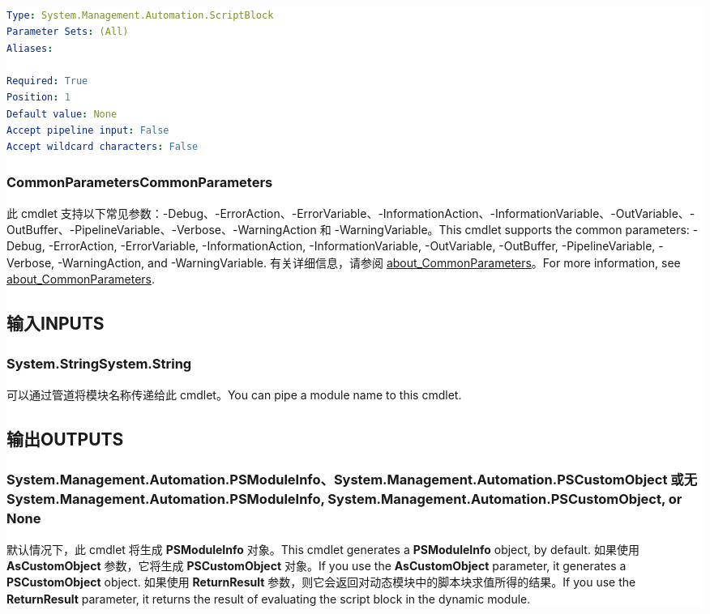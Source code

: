 ```yaml
Type: System.Management.Automation.ScriptBlock
Parameter Sets: (All)
Aliases:

Required: True
Position: 1
Default value: None
Accept pipeline input: False
Accept wildcard characters: False
```

### <span data-ttu-id="0c60b-181">CommonParameters</span><span class="sxs-lookup"><span data-stu-id="0c60b-181">CommonParameters</span></span>

<span data-ttu-id="0c60b-182">此 cmdlet 支持以下常见参数：-Debug、-ErrorAction、-ErrorVariable、-InformationAction、-InformationVariable、-OutVariable、-OutBuffer、-PipelineVariable、-Verbose、-WarningAction 和 -WarningVariable。</span><span class="sxs-lookup"><span data-stu-id="0c60b-182">This cmdlet supports the common parameters: -Debug, -ErrorAction, -ErrorVariable, -InformationAction, -InformationVariable, -OutVariable, -OutBuffer, -PipelineVariable, -Verbose, -WarningAction, and -WarningVariable.</span></span> <span data-ttu-id="0c60b-183">有关详细信息，请参阅 [about_CommonParameters](https://go.microsoft.com/fwlink/?LinkID=113216)。</span><span class="sxs-lookup"><span data-stu-id="0c60b-183">For more information, see [about_CommonParameters](https://go.microsoft.com/fwlink/?LinkID=113216).</span></span>

## <span data-ttu-id="0c60b-184">输入</span><span class="sxs-lookup"><span data-stu-id="0c60b-184">INPUTS</span></span>

### <span data-ttu-id="0c60b-185">System.String</span><span class="sxs-lookup"><span data-stu-id="0c60b-185">System.String</span></span>

<span data-ttu-id="0c60b-186">可以通过管道将模块名称传递给此 cmdlet。</span><span class="sxs-lookup"><span data-stu-id="0c60b-186">You can pipe a module name to this cmdlet.</span></span>

## <span data-ttu-id="0c60b-187">输出</span><span class="sxs-lookup"><span data-stu-id="0c60b-187">OUTPUTS</span></span>

### <span data-ttu-id="0c60b-188">System.Management.Automation.PSModuleInfo、System.Management.Automation.PSCustomObject 或无</span><span class="sxs-lookup"><span data-stu-id="0c60b-188">System.Management.Automation.PSModuleInfo, System.Management.Automation.PSCustomObject, or None</span></span>

<span data-ttu-id="0c60b-189">默认情况下，此 cmdlet 将生成 **PSModuleInfo** 对象。</span><span class="sxs-lookup"><span data-stu-id="0c60b-189">This cmdlet generates a **PSModuleInfo** object, by default.</span></span> <span data-ttu-id="0c60b-190">如果使用 **AsCustomObject** 参数，它将生成 **PSCustomObject** 对象。</span><span class="sxs-lookup"><span data-stu-id="0c60b-190">If you use the **AsCustomObject** parameter, it generates a **PSCustomObject** object.</span></span> <span data-ttu-id="0c60b-191">如果使用 **ReturnResult** 参数，则它会返回对动态模块中的脚本块求值所得的结果。</span><span class="sxs-lookup"><span data-stu-id="0c60b-191">If you use the **ReturnResult** parameter, it returns the result of evaluating the script block in the dynamic module.</span></span>

